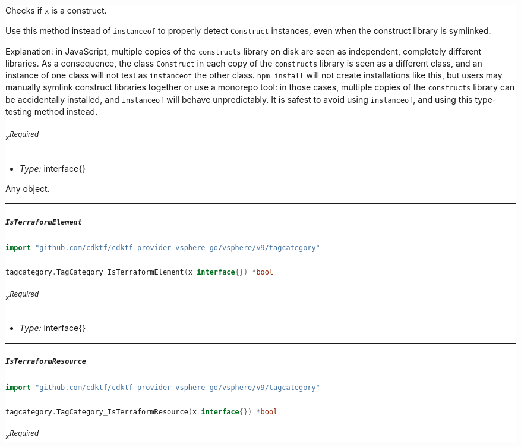 Checks if `x` is a construct.

Use this method instead of `instanceof` to properly detect `Construct`
instances, even when the construct library is symlinked.

Explanation: in JavaScript, multiple copies of the `constructs` library on
disk are seen as independent, completely different libraries. As a
consequence, the class `Construct` in each copy of the `constructs` library
is seen as a different class, and an instance of one class will not test as
`instanceof` the other class. `npm install` will not create installations
like this, but users may manually symlink construct libraries together or
use a monorepo tool: in those cases, multiple copies of the `constructs`
library can be accidentally installed, and `instanceof` will behave
unpredictably. It is safest to avoid using `instanceof`, and using
this type-testing method instead.

###### `x`<sup>Required</sup> <a name="x" id="@cdktf/provider-vsphere.tagCategory.TagCategory.isConstruct.parameter.x"></a>

- *Type:* interface{}

Any object.

---

##### `IsTerraformElement` <a name="IsTerraformElement" id="@cdktf/provider-vsphere.tagCategory.TagCategory.isTerraformElement"></a>

```go
import "github.com/cdktf/cdktf-provider-vsphere-go/vsphere/v9/tagcategory"

tagcategory.TagCategory_IsTerraformElement(x interface{}) *bool
```

###### `x`<sup>Required</sup> <a name="x" id="@cdktf/provider-vsphere.tagCategory.TagCategory.isTerraformElement.parameter.x"></a>

- *Type:* interface{}

---

##### `IsTerraformResource` <a name="IsTerraformResource" id="@cdktf/provider-vsphere.tagCategory.TagCategory.isTerraformResource"></a>

```go
import "github.com/cdktf/cdktf-provider-vsphere-go/vsphere/v9/tagcategory"

tagcategory.TagCategory_IsTerraformResource(x interface{}) *bool
```

###### `x`<sup>Required</sup> <a name="x" id="@cdktf/provider-vsphere.tagCategory.TagCategory.isTerraformResource.parameter.x"></a>
